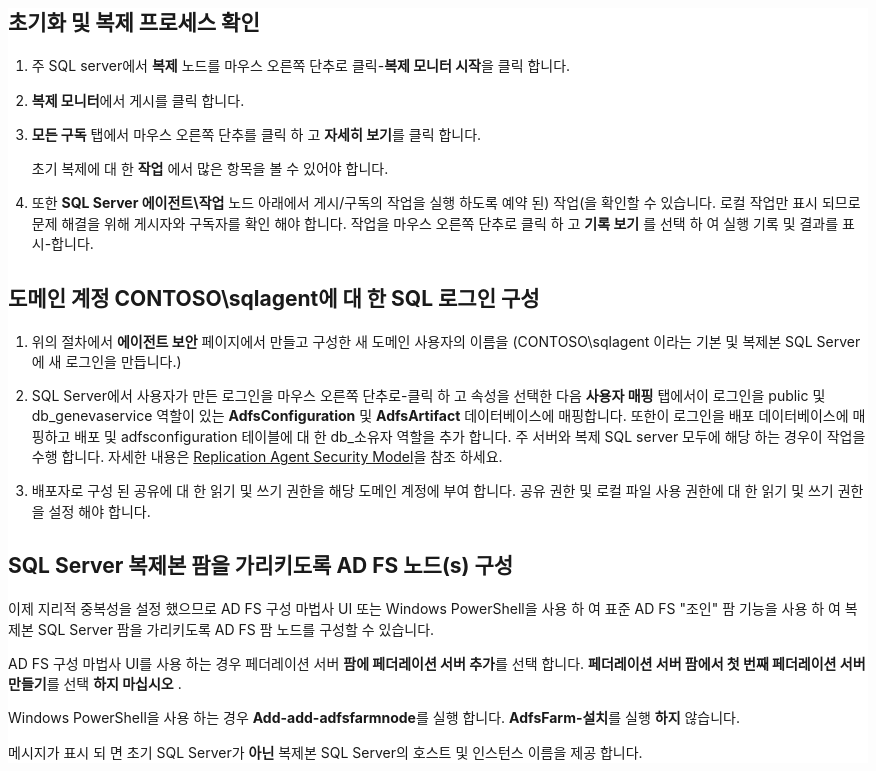 ## <a name="verify-the-process-of-initialization-and-replication"></a>초기화 및 복제 프로세스 확인  
  
1.  주 SQL server에서 **복제** 노드를 마우스 오른쪽 단추로 클릭\-**복제 모니터 시작**을 클릭 합니다.  
  
2.  **복제 모니터**에서 게시를 클릭 합니다.  
  
3.  **모든 구독** 탭에서 마우스 오른쪽 단추를 클릭 하 고 **자세히 보기**를 클릭 합니다.  
  
    초기 복제에 대 한 **작업** 에서 많은 항목을 볼 수 있어야 합니다.  
  
4.  또한 **SQL Server 에이전트\\작업** 노드 아래에서 게시\/구독의 작업을 실행 하도록 예약 된\) 작업\(을 확인할 수 있습니다.  로컬 작업만 표시 되므로 문제 해결을 위해 게시자와 구독자를 확인 해야 합니다.  작업을 마우스 오른쪽 단추로 클릭 하 고 **기록 보기** 를 선택 하 여 실행 기록 및 결과를 표시\-합니다.  
  
## <a name="configure-sql-login-for-the-domain-account-contososqlagent"></a><a name="sqlagent"></a>도메인 계정 CONTOSO\\sqlagent에 대 한 SQL 로그인 구성  
  
1.  위의 절차에서 **에이전트 보안** 페이지에서 만들고 구성한 새 도메인 사용자의 이름을 \(CONTOSO\\sqlagent 이라는 기본 및 복제본 SQL Server에 새 로그인을 만듭니다.\)  
  
2.  SQL Server에서 사용자가 만든 로그인을 마우스 오른쪽 단추로\-클릭 하 고 속성을 선택한 다음 **사용자 매핑** 탭에서이 로그인을 public 및 db\_genevaservice 역할이 있는 **AdfsConfiguration** 및 **AdfsArtifact** 데이터베이스에 매핑합니다. 또한이 로그인을 배포 데이터베이스에 매핑하고 배포 및 adfsconfiguration 테이블에 대 한 db\_소유자 역할을 추가 합니다.  주 서버와 복제 SQL server 모두에 해당 하는 경우이 작업을 수행 합니다. 자세한 내용은 [Replication Agent Security Model](https://technet.microsoft.com/library/ms151868.aspx)을 참조 하세요.  
  
3.  배포자로 구성 된 공유에 대 한 읽기 및 쓰기 권한을 해당 도메인 계정에 부여 합니다.  공유 권한 및 로컬 파일 사용 권한에 대 한 읽기 및 쓰기 권한을 설정 해야 합니다.  
  
## <a name="configure-ad-fs-nodes-to-point-to-the-sql-server-replica-farm"></a>SQL Server 복제본 팜을 가리키도록 AD FS 노드\(s\) 구성  
이제 지리적 중복성을 설정 했으므로 AD FS 구성 마법사 UI 또는 Windows PowerShell을 사용 하 여 표준 AD FS "조인" 팜 기능을 사용 하 여 복제본 SQL Server 팜을 가리키도록 AD FS 팜 노드를 구성할 수 있습니다.  
  
AD FS 구성 마법사 UI를 사용 하는 경우 페더레이션 서버 **팜에 페더레이션 서버 추가**를 선택 합니다. **페더레이션 서버 팜에서 첫 번째 페더레이션 서버 만들기**를 선택 **하지 마십시오** .  
  
Windows PowerShell을 사용 하는 경우 **Add\-add-adfsfarmnode**를 실행 합니다. **AdfsFarm\-설치**를 실행 **하지** 않습니다.  
  
메시지가 표시 되 면 초기 SQL Server가 **아닌** 복제본 SQL Server의 호스트 및 인스턴스 이름을 제공 합니다.  
